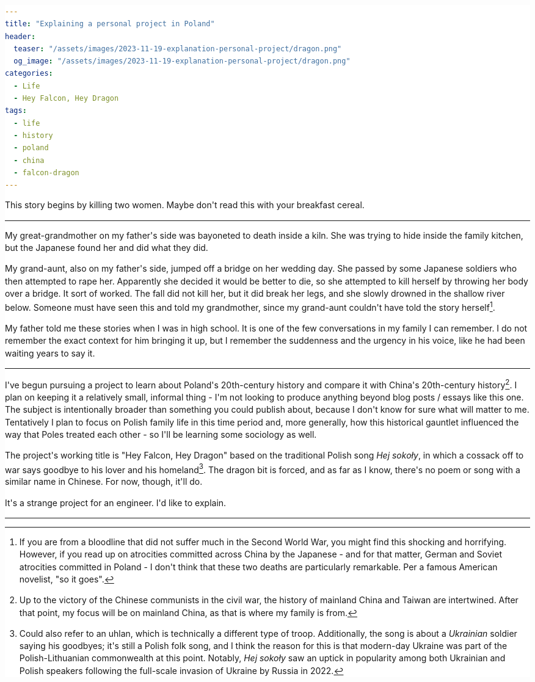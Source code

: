 ```yaml
---
title: "Explaining a personal project in Poland"
header:
  teaser: "/assets/images/2023-11-19-explanation-personal-project/dragon.png" 
  og_image: "/assets/images/2023-11-19-explanation-personal-project/dragon.png"
categories: 
  - Life
  - Hey Falcon, Hey Dragon
tags:
  - life
  - history
  - poland
  - china
  - falcon-dragon
---
```


This story begins by killing two women. Maybe don't read this with your breakfast cereal.

---

My great-grandmother on my father's side was bayoneted to death inside a kiln. She was trying to hide inside the family kitchen, but the Japanese found her and did what they did.

My grand-aunt, also on my father's side, jumped off a bridge on her wedding day. She passed by some Japanese soldiers who then attempted to rape her. Apparently she decided it would be better to die, so she attempted to kill herself by throwing her body over a bridge. It sort of worked. The fall did not kill her, but it did break her legs, and she slowly drowned in the shallow river below. Someone must have seen this and told my grandmother, since my grand-aunt couldn't have told the story herself[^1].

[^1]: If you are from a bloodline that did not suffer much in the Second World War, you might find this shocking and horrifying. However, if you read up on atrocities committed across China by the Japanese - and for that matter, German and Soviet atrocities committed in Poland - I don't think that these two deaths are particularly remarkable. Per a famous American novelist, "so it goes".

My father told me these stories when I was in high school. It is one of the few conversations in my family I can remember. I do not remember the exact context for him bringing it up, but I remember the suddenness and the urgency in his voice, like he had been waiting years to say it.

---

I've begun pursuing a project to learn about Poland's 20th-century history and compare it with China's 20th-century history[^2]. I plan on keeping it a relatively small, informal thing - I'm not looking to produce anything beyond blog posts / essays like this one. The subject is intentionally broader than something you could publish about, because I don't know for sure what will matter to me. Tentatively I plan to focus on Polish family life in this time period and, more generally, how this historical gauntlet influenced the way that Poles treated each other - so I'll be learning some sociology as well. 

[^2]: Up to the victory of the Chinese communists in the civil war, the history of mainland China and Taiwan are intertwined. After that point, my focus will be on mainland China, as that is where my family is from.

The project's working title is "Hey Falcon, Hey Dragon" based on the traditional Polish song *Hej sokoły*, in which a cossack off to war says goodbye to his lover and his homeland[^3]. The dragon bit is forced, and as far as I know, there's no poem or song with a similar name in Chinese. For now, though, it'll do.

[^3]: Could also refer to an uhlan, which is technically a different type of troop. Additionally, the song is about a *Ukrainian* soldier saying his goodbyes; it's still a Polish folk song, and I think the reason for this is that modern-day Ukraine was part of the Polish-Lithuanian commonwealth at this point. Notably, *Hej sokoły* saw an uptick in popularity among both Ukrainian and Polish speakers following the full-scale invasion of Ukraine by Russia in 2022.

It's a strange project for an engineer. I'd like to explain.

---

[^4]: Technically I'm a little out of chronological order here. Mao came to power long before the resumption of the Chinese Civil War and long before the Communists drove out the KMT. To my understanding, Mao became the *de facto* CCP leader after an event called the Long March, in which the military and civilian elements of the CCP retreated to Yan'an in northern China to avoid being destroyed by the Nationalists.
[^5]: This time is colloquially called OPT, though I think OPT technically refers to something more exact here.
[^6]: This paragraph refers to both internships and full-time work. Internships technically don't require the H-1B, but usually companies will not take international applicants for internships if they are unable to sponsor applicants for full-time. This makes sense from the company's perspective; why spend resources training someone if you're unable to hire them afterwards?
[^7]: Note that the pool is more competitive the more people there are from your country of origin. As such, you are much less likely to receive an H-1B if you're a citizen from India or China as opposed to say, Norway.
[^8]: STEM fields get an extra year, which is part of the reason there are so many Chinese and Indian students working on computer science degrees in the US (the other reason being relatively higher demand for workers, which makes it easier to find employment).
[^9]: I know some friends with healthy, loving families who had very difficult origins, but from my non-scientific observation these are exceptional cases.
[^10]: As I explain in the other footnote for this paragraph, this figure comes from Wikipedia because I can't access proper sources at the moment. This is specifically the percentage of the 1939 population, which I'm not sure is a great figure to use here - 1937 was the year of the Marco Polo Bridge incident which is commonly used as the start of the Second World War in China. Intuitively with the size of the Chinese population, this shouldn't affect the percentage significantly; however, note that several significant events with high casualty counts (including but not limited to the fall of Beijing and Shanghai, rape of Nanking, destruction of the dykes on the Yellow River) occurred before 1939.
[^11]: I have a [US Department of State source for Poland's casualty count](https://www.state.gov/reports/just-act-report-to-congress/poland/#:~:text=Scholars%20estimate%20that%20of%20Poland's,them%20approximately%20three%20million%20Jews.), but I'm just pulling from Wikipedia for China's figure. The page I'm citing includes citations to books that I do not currently have access to, and I can't find quite find something in MLibrary's online archives that gives me a concrete figure. There are some books and other secondary sources I am hoping to get next month[^12] that I hope will fill in the gaps.
[^12]: The one that is the basis for most of my understanding is *Forgotten Ally: China's World War II, 1937-1945* by Rana Mitter, who is currently the S.T. Lee Professor of U.S.-Asia Relations at the Harvard Kennedy School of Government. There are a number of other works by western scholars that also go in depth, but Mitter's book is the only one I've read before this. I think there are important sources and perspectives that are only present in Chinese scholarship, but I don't know how to access them, and my ability to read and search articles in Chinese is poor[^13].
[^13]: On a much lighter note, you can nest footnotes!
[^14]: About 405,000 [military casualties](https://sgp.fas.org/crs/natsec/RL32492.pdf) plus around [10,000 civilian mariners](https://babel.hathitrust.org/cgi/pt?id=mdp.39015082088017&seq=7) and about [2,000 civilians in American colonies in the Pacific](https://web.archive.org/web/20160112221108/https://fas.org/man/crs/RL30606.pdf). I was surprised to see how few colonists were killed, although it's possible that many of the dead from Japan's expansion in the Pacific are being classified as e.g. native Filipino deaths instead of American citizen deaths.
[^15]: I think technically this is up for debate if you consider incursions into the United States during the Mexican-American and Spanish-American wars. Regarding the former, the Battle of the Alamo occurred before the annexation of Texas, and from what I can tell Mexican forces never occupied significant amounts of American territory for significant amounts of time. Regarding the latter, I don't know if Spanish forces even entered American lands (maybe territorial waters, but I haven't looked too deeply into it). 
[^16]: In the constitution I believe it is written as 人民民主专政 (rén mín mín zhǔ zhuān zhèng)。
[^17]: You may know that the British had guaranteed Polish independence, which I think most Poles see in retrospect as a broken promise. A cursory glance over some sources suggests that Churchill did try to argue with Stalin about this. My understanding is that Stalin had decisive negotiating power because Stalin controlled how far the Red Army would go to defeat the Germans. Totalitarian allies are great for providing cannon fodder. It might not seem like China had the same experience there, but keep in mind that the US and the British were working with the Nationalist government. The casualties taken in the war by the Nationalists and their loss of mainland China can be seen as a result of the same flaky commitment by the west.
[^18]: I don't like that there's a 40-year gap in my understanding here. Like I said, this is part of what I want to learn about by conducting this project.
[^19]: If you're plugged into Polish politics, you'll know that PiS, the dominant party for 10 years, enacted a number of reforms that were regarded by western commentators as decidedly undemocratic. I wouldn't put PiS on the same level as the CCP though, and either way it looks like a PO-led coalition has taken the reins away from PiS.
[^20]: It's fair to ask whether the similarities are too shallow to count. I think this is something that requires more research, which hopefully this project can help with.
[^21]: As far as I know, there is no existing literature that attempts to make similar comparisons.
